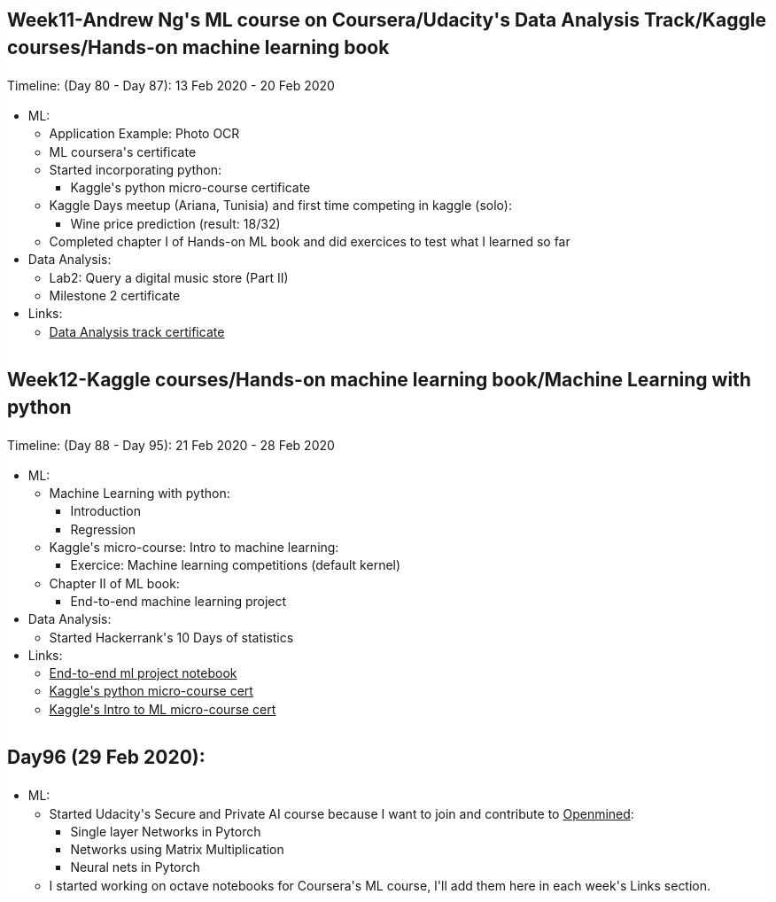 ## Week11-Andrew Ng's ML course on Coursera/Udacity's Data Analysis Track/Kaggle courses/Hands-on machine learning book
Timeline: (Day 80 - Day 87): 13 Feb 2020 - 20 Feb 2020
- ML:
  - Application Example: Photo OCR
  - ML coursera's certificate
  - Started incorporating python:
    - Kaggle's python micro-course certificate
  - Kaggle Days meetup (Ariana, Tunisia) and first time competing in kaggle (solo):
    - Wine price prediction (result: 18/32)
  - Completed chapter I of Hands-on ML book and did exercices to test what I learned so far
- Data Analysis:
  - Lab2: Query a digital music store (Part II)
  - Milestone 2 certificate
- Links: 
  - [Data Analysis track certificate](https://github.com/Zowlex/100DaysofMLCode/blob/master/Certifications/DataAnalysis.pdf)

## Week12-Kaggle courses/Hands-on machine learning book/Machine Learning with python
Timeline: (Day 88 - Day 95): 21 Feb 2020 -  28 Feb 2020
- ML: 
  - Machine Learning with python:
    - Introduction
    - Regression
  - Kaggle's micro-course: Intro to machine learning:
    - Exercice: Machine learning competitions (default kernel)
  - Chapter II of ML book: 
    - End-to-end machine learning project
- Data Analysis:
  - Started Hackerrank's 10 Days of statistics 
- Links: 
  - [End-to-end ml project notebook](https://github.com/Zowlex/100DaysofMLCode/blob/master/End-to-end%20ML%20project/housing_pred.ipynb)
  - [Kaggle's python micro-course cert](https://github.com/Zowlex/100DaysofMLCode/blob/master/Certifications/Fares%20Lassoued%20-%20Python.png)
  - [Kaggle's Intro to ML micro-course cert](https://github.com/Zowlex/100DaysofMLCode/blob/master/Certifications/Fares%20Lassoued%20-%20Intro%20to%20Machine%20Learning.png)

## Day96 (29 Feb 2020): 
- ML:
  - Started Udacity's Secure and Private AI course because I want to join and contribute to [Openmined](https://www.openmined.org/):
    - Single layer Networks in Pytorch
    - Networks using Matrix Multiplication
    - Neural nets in Pytorch
  - I started working on octave notebooks for Coursera's ML course, I'll add them here in each week's Links section.
